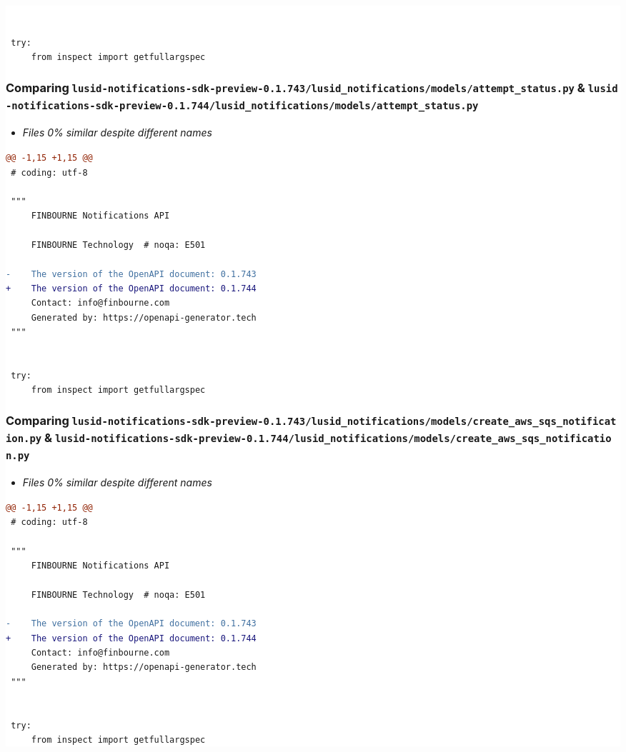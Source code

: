 ```diff
 
 
 try:
     from inspect import getfullargspec
```

### Comparing `lusid-notifications-sdk-preview-0.1.743/lusid_notifications/models/attempt_status.py` & `lusid-notifications-sdk-preview-0.1.744/lusid_notifications/models/attempt_status.py`

 * *Files 0% similar despite different names*

```diff
@@ -1,15 +1,15 @@
 # coding: utf-8
 
 """
     FINBOURNE Notifications API
 
     FINBOURNE Technology  # noqa: E501
 
-    The version of the OpenAPI document: 0.1.743
+    The version of the OpenAPI document: 0.1.744
     Contact: info@finbourne.com
     Generated by: https://openapi-generator.tech
 """
 
 
 try:
     from inspect import getfullargspec
```

### Comparing `lusid-notifications-sdk-preview-0.1.743/lusid_notifications/models/create_aws_sqs_notification.py` & `lusid-notifications-sdk-preview-0.1.744/lusid_notifications/models/create_aws_sqs_notification.py`

 * *Files 0% similar despite different names*

```diff
@@ -1,15 +1,15 @@
 # coding: utf-8
 
 """
     FINBOURNE Notifications API
 
     FINBOURNE Technology  # noqa: E501
 
-    The version of the OpenAPI document: 0.1.743
+    The version of the OpenAPI document: 0.1.744
     Contact: info@finbourne.com
     Generated by: https://openapi-generator.tech
 """
 
 
 try:
     from inspect import getfullargspec
```
